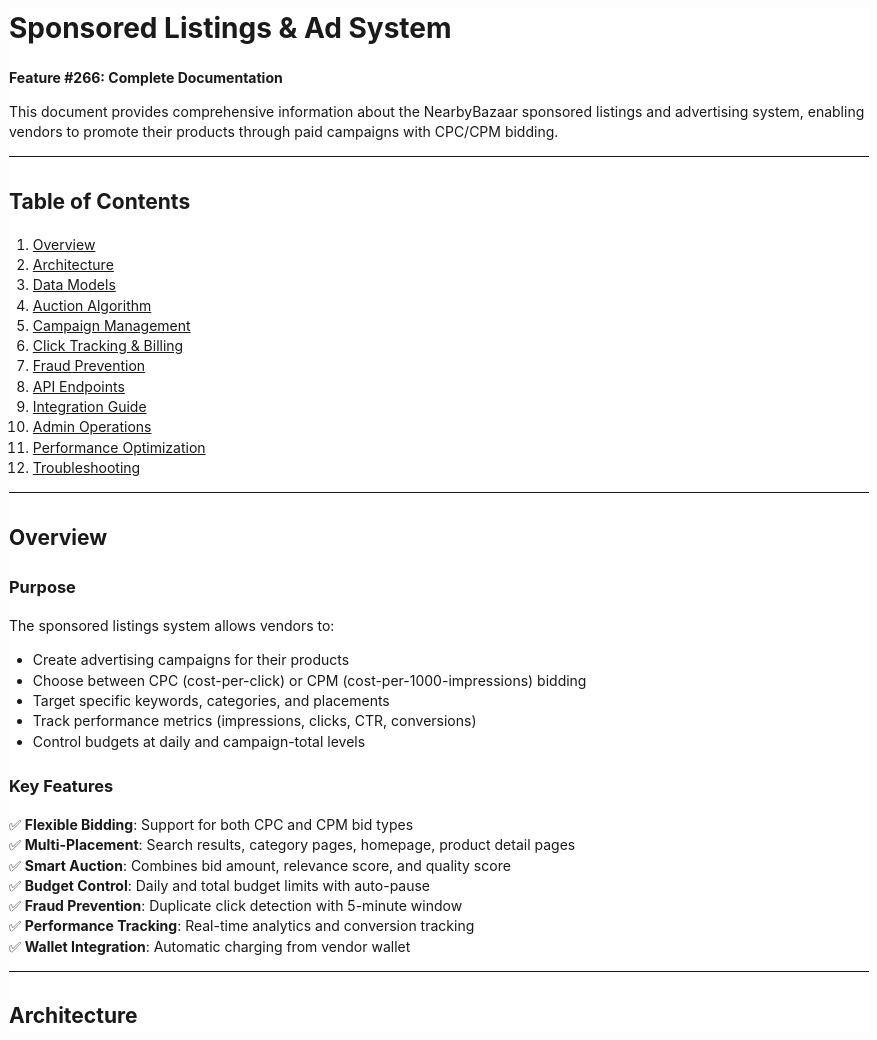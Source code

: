 # Sponsored Listings & Ad System

**Feature #266: Complete Documentation**

This document provides comprehensive information about the NearbyBazaar sponsored listings and advertising system, enabling vendors to promote their products through paid campaigns with CPC/CPM bidding.

---

## Table of Contents

1. [Overview](#overview)
2. [Architecture](#architecture)
3. [Data Models](#data-models)
4. [Auction Algorithm](#auction-algorithm)
5. [Campaign Management](#campaign-management)
6. [Click Tracking & Billing](#click-tracking--billing)
7. [Fraud Prevention](#fraud-prevention)
8. [API Endpoints](#api-endpoints)
9. [Integration Guide](#integration-guide)
10. [Admin Operations](#admin-operations)
11. [Performance Optimization](#performance-optimization)
12. [Troubleshooting](#troubleshooting)

---

## Overview

### Purpose

The sponsored listings system allows vendors to:

- Create advertising campaigns for their products
- Choose between CPC (cost-per-click) or CPM (cost-per-1000-impressions) bidding
- Target specific keywords, categories, and placements
- Track performance metrics (impressions, clicks, CTR, conversions)
- Control budgets at daily and campaign-total levels

### Key Features

✅ **Flexible Bidding**: Support for both CPC and CPM bid types  
✅ **Multi-Placement**: Search results, category pages, homepage, product detail pages  
✅ **Smart Auction**: Combines bid amount, relevance score, and quality score  
✅ **Budget Control**: Daily and total budget limits with auto-pause  
✅ **Fraud Prevention**: Duplicate click detection with 5-minute window  
✅ **Performance Tracking**: Real-time analytics and conversion tracking  
✅ **Wallet Integration**: Automatic charging from vendor wallet

---

## Architecture
